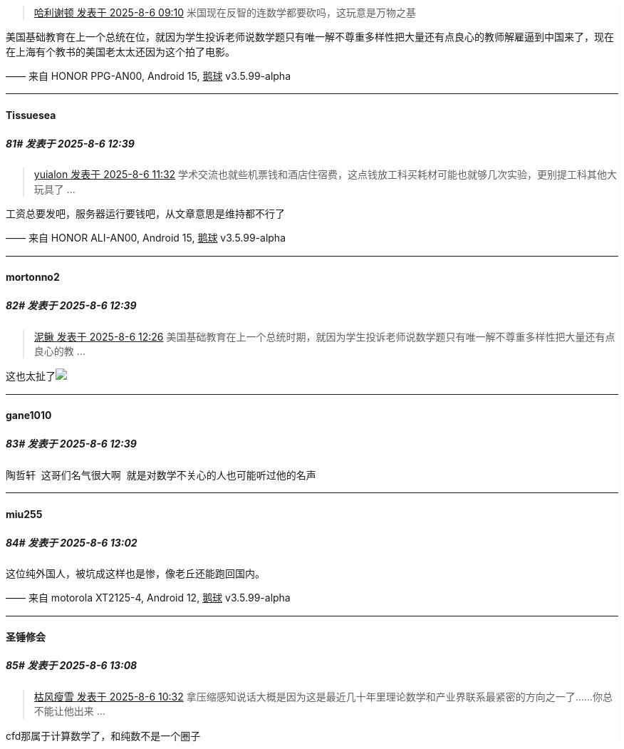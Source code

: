 <blockquote><a href="httphttps://stage1st.com/2b/forum.php?mod=redirect&amp;goto=findpost&amp;pid=68222629&amp;ptid=2258410" target="_blank">哈利谢顿 发表于 2025-8-6 09:10</a>
米国现在反智的连数学都要砍吗，这玩意是万物之基</blockquote>
美国基础教育在上一个总统在位，就因为学生投诉老师说数学题只有唯一解不尊重多样性把大量还有点良心的教师解雇逼到中国来了，现在在上海有个教书的美国老太太还因为这个拍了电影。

—— 来自 HONOR PPG-AN00, Android 15, [鹅球](https://www.pgyer.com/xfPejhuq) v3.5.99-alpha


*****

####  Tissuesea  
##### 81#       发表于 2025-8-6 12:39

<blockquote><a href="httphttps://stage1st.com/2b/forum.php?mod=redirect&amp;goto=findpost&amp;pid=68223662&amp;ptid=2258410" target="_blank">yuialon 发表于 2025-8-6 11:32</a>
学术交流也就些机票钱和酒店住宿费，这点钱放工科买耗材可能也就够几次实验，更别提工科其他大玩具了 ...</blockquote>
工资总要发吧，服务器运行要钱吧，从文章意思是维持都不行了

—— 来自 HONOR ALI-AN00, Android 15, [鹅球](https://www.pgyer.com/xfPejhuq) v3.5.99-alpha

*****

####  mortonno2  
##### 82#       发表于 2025-8-6 12:39

<blockquote><a href="httphttps://stage1st.com/2b/forum.php?mod=redirect&amp;goto=findpost&amp;pid=68224008&amp;ptid=2258410" target="_blank">泥鳅 发表于 2025-8-6 12:26</a>
美国基础教育在上一个总统时期，就因为学生投诉老师说数学题只有唯一解不尊重多样性把大量还有点良心的教 ...</blockquote>
这也太扯了<img src="https://static.stage1st.com/image/smiley/face2017/174.png" referrerpolicy="no-referrer">

*****

####  gane1010  
##### 83#       发表于 2025-8-6 12:39

陶哲轩  这哥们名气很大啊  就是对数学不关心的人也可能听过他的名声


*****

####  miu255  
##### 84#       发表于 2025-8-6 13:02

这位纯外国人，被坑成这样也是惨，像老丘还能跑回国内。

—— 来自 motorola XT2125-4, Android 12, [鹅球](https://www.pgyer.com/xfPejhuq) v3.5.99-alpha


*****

####  圣锤修会  
##### 85#       发表于 2025-8-6 13:08

<blockquote><a href="httphttps://stage1st.com/2b/forum.php?mod=redirect&amp;goto=findpost&amp;pid=68223202&amp;ptid=2258410" target="_blank">枯风瘦雪 发表于 2025-8-6 10:32</a>
拿压缩感知说话大概是因为这是最近几十年里理论数学和产业界联系最紧密的方向之一了……你总不能让他出来 ...</blockquote>
cfd那属于计算数学了，和纯数不是一个圈子
